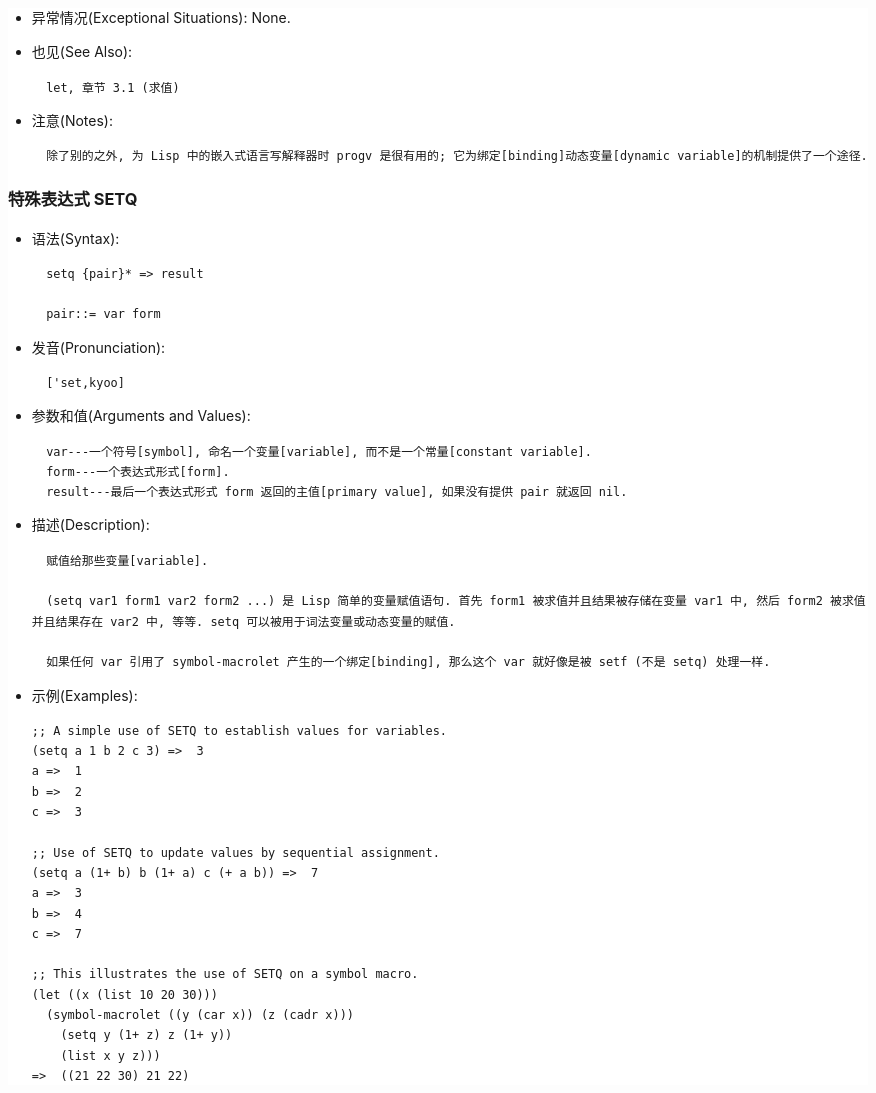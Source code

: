 * 异常情况(Exceptional Situations): None.

* 也见(See Also):

        let, 章节 3.1 (求值)

* 注意(Notes):

        除了别的之外, 为 Lisp 中的嵌入式语言写解释器时 progv 是很有用的; 它为绑定[binding]动态变量[dynamic variable]的机制提供了一个途径.


### <span id="SOSETQ">特殊表达式 SETQ</span>

* 语法(Syntax):

        setq {pair}* => result

        pair::= var form

* 发音(Pronunciation):

        ['set,kyoo]

* 参数和值(Arguments and Values):

        var---一个符号[symbol], 命名一个变量[variable], 而不是一个常量[constant variable].
        form---一个表达式形式[form].
        result---最后一个表达式形式 form 返回的主值[primary value], 如果没有提供 pair 就返回 nil.

* 描述(Description):

        赋值给那些变量[variable].

        (setq var1 form1 var2 form2 ...) 是 Lisp 简单的变量赋值语句. 首先 form1 被求值并且结果被存储在变量 var1 中, 然后 form2 被求值并且结果存在 var2 中, 等等. setq 可以被用于词法变量或动态变量的赋值.

        如果任何 var 引用了 symbol-macrolet 产生的一个绑定[binding], 那么这个 var 就好像是被 setf (不是 setq) 处理一样.

* 示例(Examples):

    ```LISP
    ;; A simple use of SETQ to establish values for variables.
    (setq a 1 b 2 c 3) =>  3
    a =>  1
    b =>  2
    c =>  3

    ;; Use of SETQ to update values by sequential assignment.
    (setq a (1+ b) b (1+ a) c (+ a b)) =>  7
    a =>  3
    b =>  4
    c =>  7

    ;; This illustrates the use of SETQ on a symbol macro.
    (let ((x (list 10 20 30)))
      (symbol-macrolet ((y (car x)) (z (cadr x)))
        (setq y (1+ z) z (1+ y))
        (list x y z)))
    =>  ((21 22 30) 21 22)
    ```
